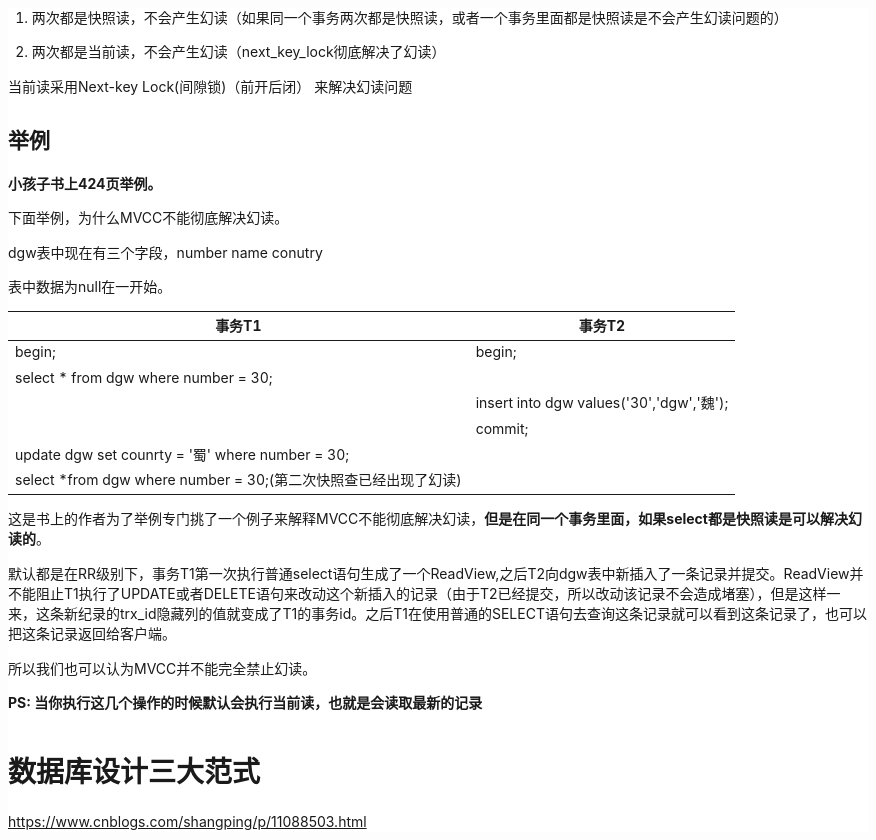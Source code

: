 1. 两次都是快照读，不会产生幻读（如果同一个事务两次都是快照读，或者一个事务里面都是快照读是不会产生幻读问题的）

2. 两次都是当前读，不会产生幻读（next_key_lock彻底解决了幻读）

   



当前读采用Next-key Lock(间隙锁)（前开后闭） 来解决幻读问题







## 举例

**小孩子书上424页举例。**

下面举例，为什么MVCC不能彻底解决幻读。



dgw表中现在有三个字段，number name conutry

表中数据为null在一开始。

| 事务T1                                                       | 事务T2                                   |
| ------------------------------------------------------------ | ---------------------------------------- |
| begin;                                                       | begin;                                   |
| select * from dgw where number = 30;                         |                                          |
|                                                              | insert into dgw values('30','dgw','魏'); |
|                                                              | commit;                                  |
| update dgw set counrty = '蜀' where number = 30;             |                                          |
| select *from dgw where number = 30;(第二次快照查已经出现了幻读) |                                          |



这是书上的作者为了举例专门挑了一个例子来解释MVCC不能彻底解决幻读，**但是在同一个事务里面，如果select都是快照读是可以解决幻读的**。



默认都是在RR级别下，事务T1第一次执行普通select语句生成了一个ReadView,之后T2向dgw表中新插入了一条记录并提交。ReadView并不能阻止T1执行了UPDATE或者DELETE语句来改动这个新插入的记录（由于T2已经提交，所以改动该记录不会造成堵塞），但是这样一来，这条新纪录的trx_id隐藏列的值就变成了T1的事务id。之后T1在使用普通的SELECT语句去查询这条记录就可以看到这条记录了，也可以把这条记录返回给客户端。

所以我们也可以认为MVCC并不能完全禁止幻读。



**PS: 当你执行这几个操作的时候默认会执行当前读，也就是会读取最新的记录**



# 数据库设计三大范式

https://www.cnblogs.com/shangping/p/11088503.html

